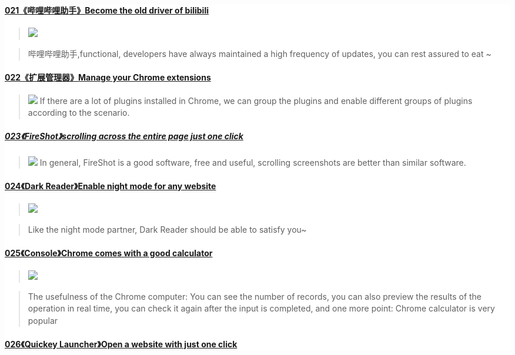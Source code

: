 #### [021《哔哩哔哩助手》Become the old driver of bilibili](https://zhaoolee.gitbooks.io/chrome/content/021300a-bi-li-bi-li-zhu-shou-300b-zhu-ni-kuai-su-cheng-wei-b-zhan-lao-si-ji.html)

> ![](https://raw.githubusercontent.com/zhaoolee/GraphBed/master/ChromeAppHeroes/37ada4e2ca1149659538f2a56743fab2.gif)

> 哔哩哔哩助手,functional, developers have always maintained a high frequency of updates, you can rest assured to eat ~



#### [022《扩展管理器》Manage your Chrome extensions](https://zhaoolee.gitbooks.io/chrome/content/022300a-kuo-zhan-guan-li-qi-300b-guan-li-ni-de-chrome-kuo-zhan.html)

> ![](https://raw.githubusercontent.com/zhaoolee/GraphBed/master/ChromeAppHeroes/984554a49c30416880b6b8266788de7b.gif)
> If there are a lot of plugins installed in Chrome, we can group the plugins and enable different groups of plugins according to the scenario.


##### [023《FireShot》scrolling across the entire page just one click](https://zhaoolee.gitbooks.io/chrome/content/023fireshot300b-yi-jian-gun-dong-jie-ping-zheng-ge-wang-ye.html)



> ![](https://raw.githubusercontent.com/zhaoolee/GraphBed/master/ChromeAppHeroes/aadc2d478a854dccb2ab51c75bc1897c.gif)
> In general, FireShot is a good software, free and useful, scrolling screenshots are better than similar software.

#### [024《Dark Reader》Enable night mode for any website](https://zhaoolee.gitbooks.io/chrome/content/024dark-reader300b-wei-ren-yi-wang-zhan-qi-yong-ye-jian-mo-shi.html)

> ![](https://raw.githubusercontent.com/zhaoolee/GraphBed/master/ChromeAppHeroes/747d74a45bb3452386a696cfb184b4ec.gif)

> Like the night mode partner, Dark Reader should be able to satisfy you~



#### [025《Console》Chrome comes with a good calculator](https://zhaoolee.gitbooks.io/chrome/content/025-consolechromezi-dai-de-hao-yong-ji-suan-qi.html)
> ![](https://raw.githubusercontent.com/zhaoolee/GraphBed/master/ChromeAppHeroes/857b3610755f486f8e1355fe015e3b25.gif)

> The usefulness of the Chrome computer: You can see the number of records, you can also preview the results of the operation in real time, you can check it again after the input is completed, and one more point: Chrome calculator is very popular

#### [026《Quickey Launcher》Open a website with just one click](https://zhaoolee.gitbooks.io/chrome/content/026-quickey-launcher300b-da-kai-wang-zhan-zhi-xu-yi-jian.html)
